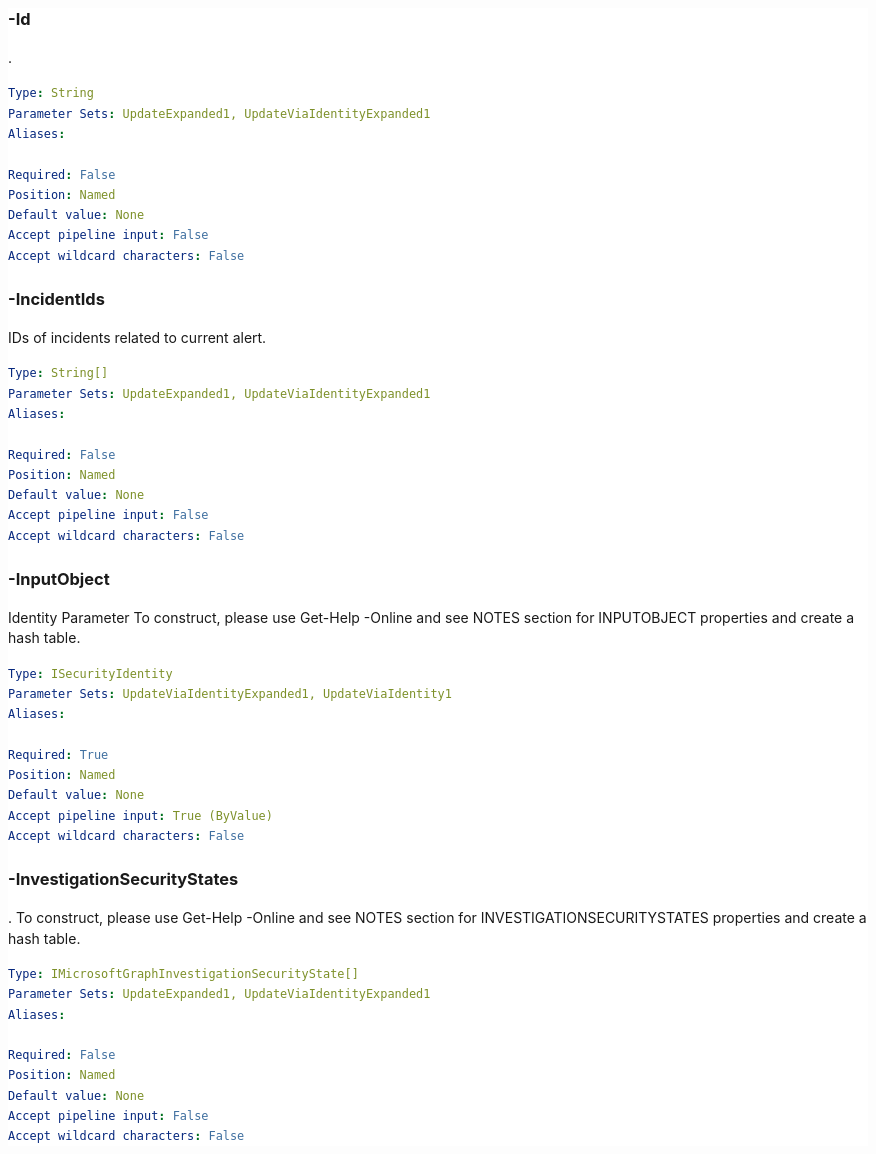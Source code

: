 ### -Id
.

```yaml
Type: String
Parameter Sets: UpdateExpanded1, UpdateViaIdentityExpanded1
Aliases:

Required: False
Position: Named
Default value: None
Accept pipeline input: False
Accept wildcard characters: False
```

### -IncidentIds
IDs of incidents related to current alert.

```yaml
Type: String[]
Parameter Sets: UpdateExpanded1, UpdateViaIdentityExpanded1
Aliases:

Required: False
Position: Named
Default value: None
Accept pipeline input: False
Accept wildcard characters: False
```

### -InputObject
Identity Parameter
To construct, please use Get-Help -Online and see NOTES section for INPUTOBJECT properties and create a hash table.

```yaml
Type: ISecurityIdentity
Parameter Sets: UpdateViaIdentityExpanded1, UpdateViaIdentity1
Aliases:

Required: True
Position: Named
Default value: None
Accept pipeline input: True (ByValue)
Accept wildcard characters: False
```

### -InvestigationSecurityStates
.
To construct, please use Get-Help -Online and see NOTES section for INVESTIGATIONSECURITYSTATES properties and create a hash table.

```yaml
Type: IMicrosoftGraphInvestigationSecurityState[]
Parameter Sets: UpdateExpanded1, UpdateViaIdentityExpanded1
Aliases:

Required: False
Position: Named
Default value: None
Accept pipeline input: False
Accept wildcard characters: False
```
